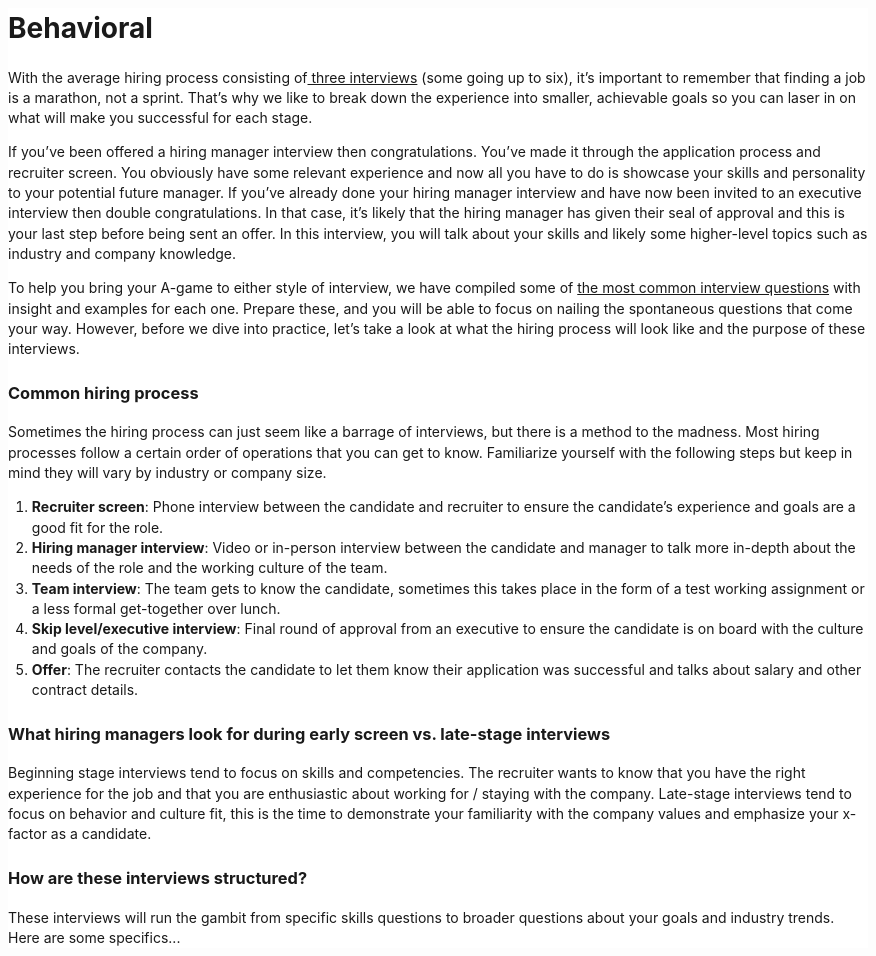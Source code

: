 # Behavioral

With the average hiring process consisting of[ three interviews](https://careersidekick.com/interviews-per-job/) (some going up to six), it’s important to remember that finding a job is a marathon, not a sprint. That’s why we like to break down the experience into smaller, achievable goals so you can laser in on what will make you successful for each stage.

If you’ve been offered a hiring manager interview then congratulations. You’ve made it through the application process and recruiter screen. You obviously have some relevant experience and now all you have to do is showcase your skills and personality to your potential future manager. If you’ve already done your hiring manager interview and have now been invited to an executive interview then double congratulations. In that case, it’s likely that the hiring manager has given their seal of approval and this is your last step before being sent an offer. In this interview, you will talk about your skills and likely some higher-level topics such as industry and company knowledge.

To help you bring your A-game to either style of interview, we have compiled some of [the most common interview questions](https://www.smartrecruiters.com/resources/glossary/screening-questions/) with insight and examples for each one. Prepare these, and you will be able to focus on nailing the spontaneous questions that come your way. However, before we dive into practice, let’s take a look at what the hiring process will look like and the purpose of these interviews.

### Common hiring process

Sometimes the hiring process can just seem like a barrage of interviews, but there is a method to the madness. Most hiring processes follow a certain order of operations that you can get to know. Familiarize yourself with the following steps but keep in mind they will vary by industry or company size.

1. **Recruiter screen**: Phone interview between the candidate and recruiter to ensure the candidate’s experience and goals are a good fit for the role.
2. **Hiring manager interview**: Video or in-person interview between the candidate and manager to talk more in-depth about the needs of the role and the working culture of the team.
3. **Team interview**: The team gets to know the candidate, sometimes this takes place in the form of a test working assignment or a less formal get-together over lunch.
4. **Skip level/executive interview**: Final round of approval from an executive to ensure the candidate is on board with the culture and goals of the company.
5. **Offer**: The recruiter contacts the candidate to let them know their application was successful and talks about salary and other contract details.

### What hiring managers look for during early screen vs. late-stage interviews

Beginning stage interviews tend to focus on skills and competencies. The recruiter wants to know that you have the right experience for the job and that you are enthusiastic about working for / staying with the company. Late-stage interviews tend to focus on behavior and culture fit, this is the time to demonstrate your familiarity with the company values and emphasize your x-factor as a candidate.

### How are these interviews structured?

These interviews will run the gambit from specific skills questions to broader questions about your goals and industry trends. Here are some specifics...
